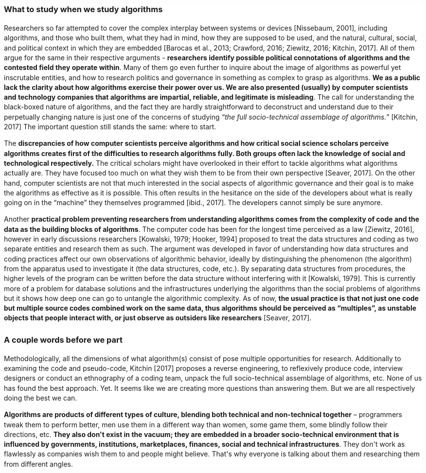 ### What to study when we study algorithms
Researchers so far attempted to cover the complex interplay between systems or devices [Nissebaum, 2001], including algorithms, and those who built them, what they had in mind, how they are supposed to be used, and the natural, cultural, social, and political context in which they are embedded [Barocas et al., 2013; Crawford, 2016; Ziewitz, 2016; Kitchin, 2017]. All of them argue for the same in their respective arguments - **researchers identify possible political connotations of algorithms and the contested field they operate within**. Many of them go even further to inquire about the image of algorithms as powerful yet inscrutable entities, and how to research politics and governance in something as complex to grasp as algorithms. **We as a public lack the clarity about how algorithms exercise their power over us. We are also presented (usually) by computer scientists and technology companies that algorithms are impartial, reliable, and legitimate is misleading**. The call for understanding the black-boxed nature of algorithms, and the fact they are hardly straightforward to deconstruct and understand due to their perpetually changing nature is just one of the concerns of studying *“the full socio-technical assemblage of algorithms.”* [Kitchin, 2017] The important question still stands the same: where to start.

The **discrepancies of how computer scientists perceive algorithms and how critical social science scholars perceive algorithms creates first of the difficulties to research algorithms fully. Both groups often lack the knowledge of social and technological respectively.** The critical scholars might have overlooked in their effort to tackle algorithms what algorithms actually are. They have focused too much on what they wish them to be from their own perspective [Seaver, 2017]. On the other hand, computer scientists are not that much interested in the social aspects of algorithmic governance and their goal is to make the algorithms as effective as it is possible. This often results in the hesitance on the side of the developers about what is really going on in the “machine” they themselves programmed [ibid., 2017]. The developers cannot simply be sure anymore.

Another **practical problem preventing researchers from understanding algorithms comes from the complexity of code and the data as the building blocks of algorithms**. The computer code has been for the longest time perceived as a law [Ziewitz, 2016], however in early discussions researchers [Kowalski, 1979; Hooker, 1994] proposed to treat the data structures and coding as two separate entities and research them as such. The argument was developed in favor of understanding how data structures and coding practices affect our own observations of algorithmic behavior, ideally by distinguishing the phenomenon (the algorithm) from the apparatus used to investigate it (the data structures, code, etc.). By separating data structures from procedures, the higher levels of the program can be written before the data structure without interfering with it [Kowalski, 1979]. This is currently more of a problem for database solutions and the infrastructures underlying the algorithms than the social problems of algorithms but it shows how deep one can go to untangle the algorithmic complexity. As of now, **the usual practice is that not just one code but multiple source codes combined work on the same data, thus algorithms should be perceived as “multiples”, as unstable objects that people interact with, or just observe as outsiders like researchers** [Seaver, 2017]. 

### A couple words before we part
Methodologically, all the dimensions of what algorithm(s) consist of pose multiple opportunities for research. Additionally to examining the code and pseudo-code, Kitchin [2017] proposes a reverse engineering, to reflexively produce code, interview designers or conduct an ethnography of a coding team, unpack the full socio-technical assemblage of algorithms, etc. None of us has found the best approach. Yet. It seems like we are creating more questions than answering them. But we are all respectively doing the best we can.

**Algorithms are products of different types of culture, blending both technical and non-technical together** – programmers tweak them to perform better, men use them in a different way than women, some game them, some blindly follow their directions, etc. **They also don't exist in the vacuum; they are embedded in a broader socio-technical environment that is influenced by governments, institutions, marketplaces, finances, social and technical infrastructures**. They don't work as flawlessly as companies wish them to and people might believe. That's why everyone is talking about them and researching them from different angles. 

